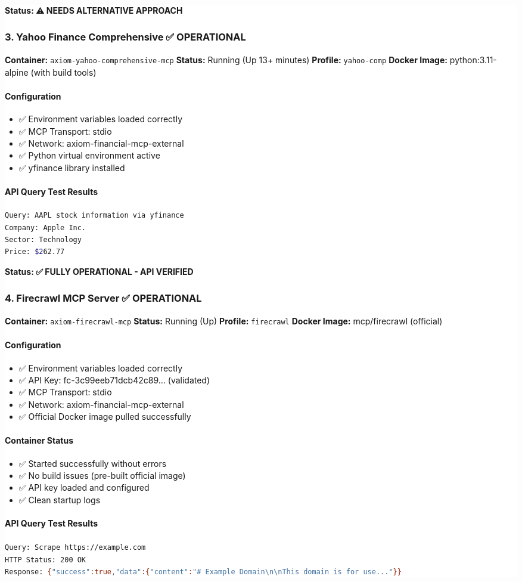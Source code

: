 **Status: ⚠️  NEEDS ALTERNATIVE APPROACH**

### 3. **Yahoo Finance Comprehensive** ✅ OPERATIONAL

**Container:** `axiom-yahoo-comprehensive-mcp`
**Status:** Running (Up 13+ minutes)
**Profile:** `yahoo-comp`
**Docker Image:** python:3.11-alpine (with build tools)

#### Configuration
- ✅ Environment variables loaded correctly
- ✅ MCP Transport: stdio
- ✅ Network: axiom-financial-mcp-external
- ✅ Python virtual environment active
- ✅ yfinance library installed

#### API Query Test Results
```bash
Query: AAPL stock information via yfinance
Company: Apple Inc.
Sector: Technology
Price: $262.77
```

**Status: ✅ FULLY OPERATIONAL - API VERIFIED**

### 4. **Firecrawl MCP Server** ✅ OPERATIONAL

**Container:** `axiom-firecrawl-mcp`
**Status:** Running (Up)
**Profile:** `firecrawl`
**Docker Image:** mcp/firecrawl (official)

#### Configuration
- ✅ Environment variables loaded correctly
- ✅ API Key: fc-3c99eeb71dcb42c89... (validated)
- ✅ MCP Transport: stdio
- ✅ Network: axiom-financial-mcp-external
- ✅ Official Docker image pulled successfully

#### Container Status
- ✅ Started successfully without errors
- ✅ No build issues (pre-built official image)
- ✅ API key loaded and configured
- ✅ Clean startup logs

#### API Query Test Results
```bash
Query: Scrape https://example.com
HTTP Status: 200 OK
Response: {"success":true,"data":{"content":"# Example Domain\n\nThis domain is for use..."}}
```
